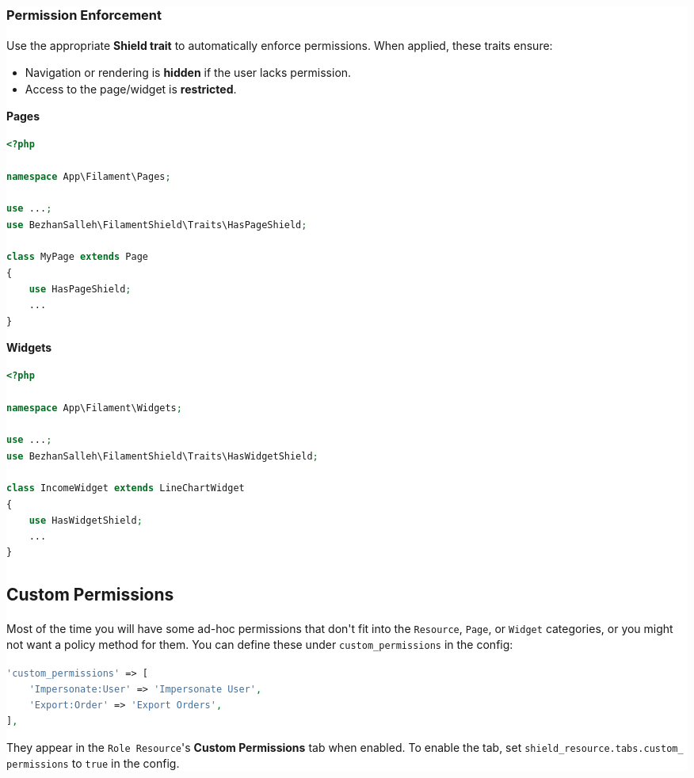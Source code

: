 
### Permission Enforcement  

Use the appropriate **Shield trait** to automatically enforce permissions. 
When applied, these traits ensure:  
- Navigation or rendering is **hidden** if the user lacks permission.  
- Access to the page/widget is **restricted**.   

**Pages**  
```php
<?php

namespace App\Filament\Pages;

use ...;
use BezhanSalleh\FilamentShield\Traits\HasPageShield;

class MyPage extends Page
{
    use HasPageShield;
    ...
}
```

**Widgets**  
```php
<?php

namespace App\Filament\Widgets;

use ...;
use BezhanSalleh\FilamentShield\Traits\HasWidgetShield;

class IncomeWidget extends LineChartWidget
{
    use HasWidgetShield;
    ...
}
``` 


## Custom Permissions
Most of the time you will have some ad-hoc permissions that don't fit into the `Resource`, `Page`, or `Widget` categories, or you might not want a policy method for them. You can define these under `custom_permissions` in the config:
```php
'custom_permissions' => [
    'Impersonate:User' => 'Impersonate User',
    'Export:Order' => 'Export Orders',
],
```
They appear in the `Role Resource`'s **Custom Permissions** tab when enabled.
To enable the tab, set `shield_resource.tabs.custom_permissions` to `true` in the config.
